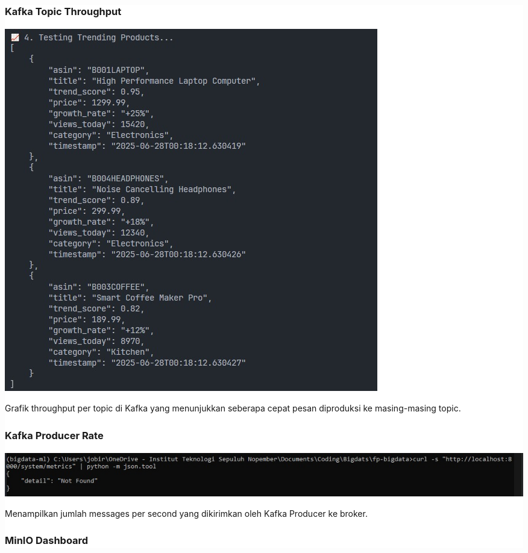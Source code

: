 ### Kafka Topic Throughput
![Kafka Topic Throughput](img/IMG-20250628-WA0021.jpg)

Grafik throughput per topic di Kafka yang menunjukkan seberapa cepat pesan diproduksi ke masing-masing topic.

### Kafka Producer Rate
![Kafka Producer Rate](img/IMG-20250628-WA0022.jpg)

Menampilkan jumlah messages per second yang dikirimkan oleh Kafka Producer ke broker.

### MinIO Dashboard